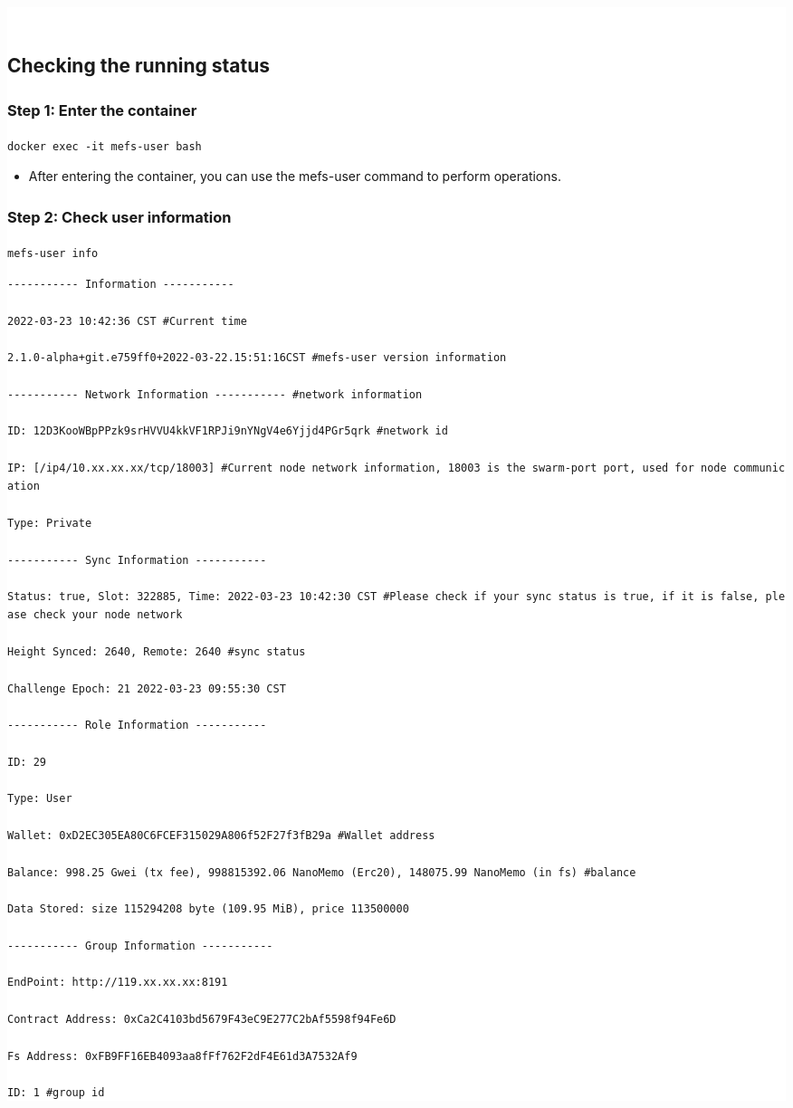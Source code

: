 &nbsp;


## Checking the running status

### Step 1: Enter the container

```shell
docker exec -it mefs-user bash
```

- After entering the container, you can use the mefs-user command to perform operations. 

### Step 2: Check user information

```shell
mefs-user info
```

```shell
----------- Information -----------

2022-03-23 10:42:36 CST #Current time

2.1.0-alpha+git.e759ff0+2022-03-22.15:51:16CST #mefs-user version information

----------- Network Information ----------- #network information

ID: 12D3KooWBpPPzk9srHVVU4kkVF1RPJi9nYNgV4e6Yjjd4PGr5qrk #network id

IP: [/ip4/10.xx.xx.xx/tcp/18003] #Current node network information, 18003 is the swarm-port port, used for node communication

Type: Private

----------- Sync Information -----------

Status: true, Slot: 322885, Time: 2022-03-23 10:42:30 CST #Please check if your sync status is true, if it is false, please check your node network

Height Synced: 2640, Remote: 2640 #sync status

Challenge Epoch: 21 2022-03-23 09:55:30 CST

----------- Role Information -----------

ID: 29

Type: User

Wallet: 0xD2EC305EA80C6FCEF315029A806f52F27f3fB29a #Wallet address

Balance: 998.25 Gwei (tx fee), 998815392.06 NanoMemo (Erc20), 148075.99 NanoMemo (in fs) #balance

Data Stored: size 115294208 byte (109.95 MiB), price 113500000

----------- Group Information -----------

EndPoint: http://119.xx.xx.xx:8191

Contract Address: 0xCa2C4103bd5679F43eC9E277C2bAf5598f94Fe6D

Fs Address: 0xFB9FF16EB4093aa8fFf762F2dF4E61d3A7532Af9

ID: 1 #group id

```